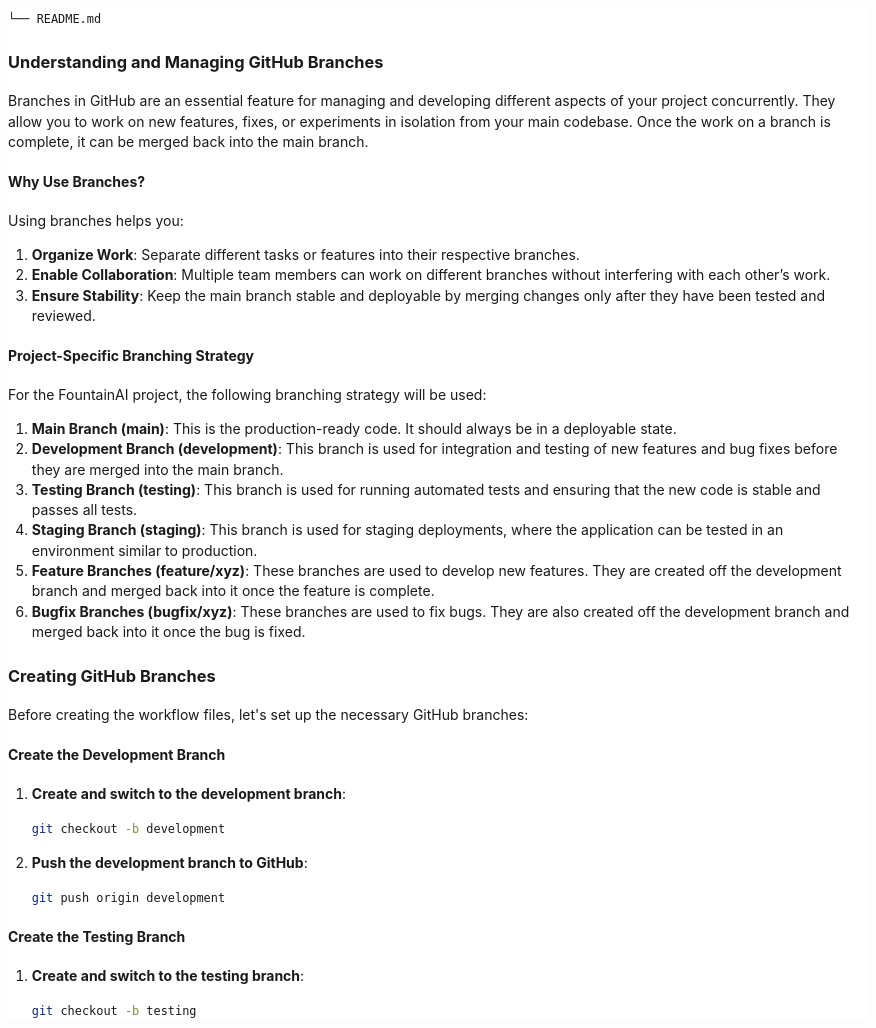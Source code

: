 ```
└── README.md
```

### Understanding and Managing GitHub Branches

Branches in GitHub are an essential feature for managing and developing different aspects of your project concurrently. They allow you to work on new features, fixes, or experiments in isolation from your main codebase. Once the work on a branch is complete, it can be merged back into the main branch.

#### Why Use Branches?

Using branches helps you:
1. **Organize Work**: Separate different tasks or features into their respective branches.
2. **Enable Collaboration**: Multiple team members can work on different branches without interfering with each other’s work.
3. **Ensure Stability**: Keep the main branch stable and deployable by merging changes only after they have been tested and reviewed.

#### Project-Specific Branching Strategy

For the FountainAI project, the following branching strategy will be used:

1. **Main Branch (main)**: This is the production-ready code. It should always be in a deployable state.
2. **Development Branch (development)**: This branch is used for integration and testing of new features and bug fixes before they are merged into the main branch.
3. **Testing Branch (testing)**: This branch is used for running automated tests and ensuring that the new code is stable and passes all tests.
4. **Staging Branch (staging)**: This branch is used for staging deployments, where the application can be tested in an environment similar to production.
5. **Feature Branches (feature/xyz)**: These branches are used to develop new features. They are created off the development branch and merged back into it once the feature is complete.
6. **Bugfix Branches (bugfix/xyz)**: These branches are used to fix bugs. They are also created off the development branch and merged back into it once the bug is fixed.

### Creating GitHub Branches

Before creating the workflow files, let's set up the necessary GitHub branches:

#### Create the Development Branch

1. **Create and switch to the development branch**:
   ```sh
   git checkout -b development
   ```

2. **Push the development branch to GitHub**:
   ```sh
   git push origin development
   ```

#### Create the Testing Branch

1. **Create and switch to the testing branch**:
   ```sh
   git checkout -b testing
   ```
